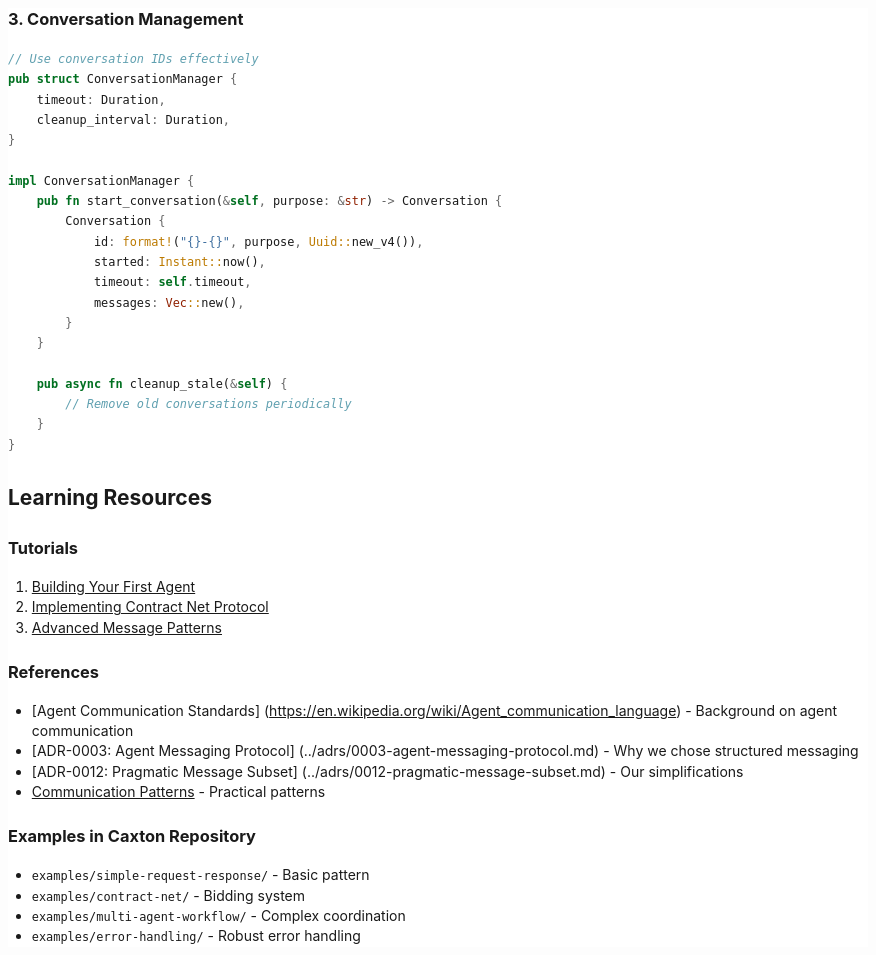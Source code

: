 ### 3. Conversation Management

```rust
// Use conversation IDs effectively
pub struct ConversationManager {
    timeout: Duration,
    cleanup_interval: Duration,
}

impl ConversationManager {
    pub fn start_conversation(&self, purpose: &str) -> Conversation {
        Conversation {
            id: format!("{}-{}", purpose, Uuid::new_v4()),
            started: Instant::now(),
            timeout: self.timeout,
            messages: Vec::new(),
        }
    }

    pub async fn cleanup_stale(&self) {
        // Remove old conversations periodically
    }
}
```

## Learning Resources

### Tutorials

1. [Building Your First Agent](../tutorials/first-agent.md)
2. [Implementing Contract Net Protocol](../tutorials/contract-net.md)
3. [Advanced Message Patterns](../tutorials/advanced-patterns.md)

### References

- [Agent Communication Standards]
  (https://en.wikipedia.org/wiki/Agent_communication_language) -
  Background on agent communication
- [ADR-0003: Agent Messaging Protocol]
  (../adrs/0003-agent-messaging-protocol.md) -
  Why we chose structured messaging
- [ADR-0012: Pragmatic Message Subset]
  (../adrs/0012-pragmatic-message-subset.md) -
  Our simplifications
- [Communication Patterns](communication-patterns.md) -
  Practical patterns

### Examples in Caxton Repository

- `examples/simple-request-response/` - Basic pattern
- `examples/contract-net/` - Bidding system
- `examples/multi-agent-workflow/` - Complex coordination
- `examples/error-handling/` - Robust error handling
